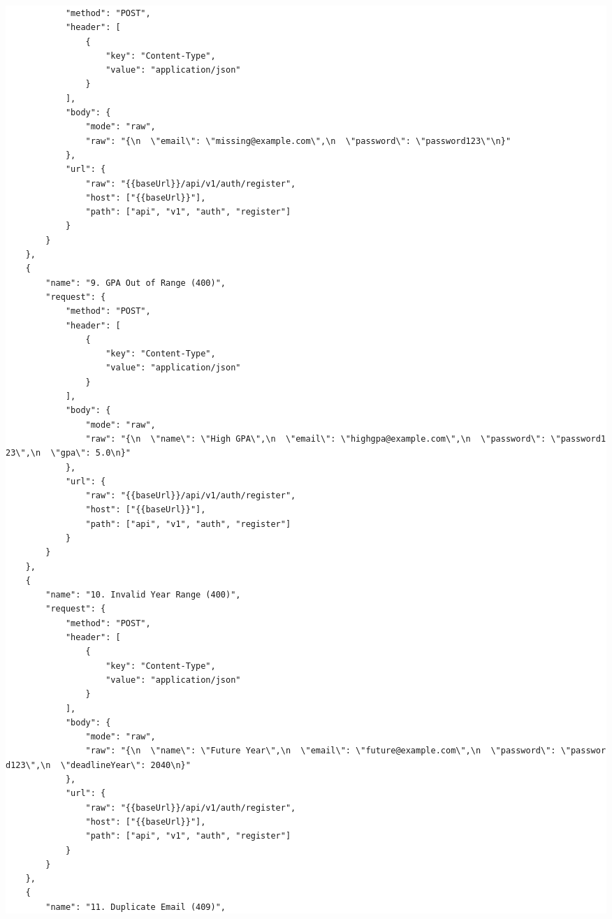                 "method": "POST",
                "header": [
                    {
                        "key": "Content-Type",
                        "value": "application/json"
                    }
                ],
                "body": {
                    "mode": "raw",
                    "raw": "{\n  \"email\": \"missing@example.com\",\n  \"password\": \"password123\"\n}"
                },
                "url": {
                    "raw": "{{baseUrl}}/api/v1/auth/register",
                    "host": ["{{baseUrl}}"],
                    "path": ["api", "v1", "auth", "register"]
                }
            }
        },
        {
            "name": "9. GPA Out of Range (400)",
            "request": {
                "method": "POST",
                "header": [
                    {
                        "key": "Content-Type",
                        "value": "application/json"
                    }
                ],
                "body": {
                    "mode": "raw",
                    "raw": "{\n  \"name\": \"High GPA\",\n  \"email\": \"highgpa@example.com\",\n  \"password\": \"password123\",\n  \"gpa\": 5.0\n}"
                },
                "url": {
                    "raw": "{{baseUrl}}/api/v1/auth/register",
                    "host": ["{{baseUrl}}"],
                    "path": ["api", "v1", "auth", "register"]
                }
            }
        },
        {
            "name": "10. Invalid Year Range (400)",
            "request": {
                "method": "POST",
                "header": [
                    {
                        "key": "Content-Type",
                        "value": "application/json"
                    }
                ],
                "body": {
                    "mode": "raw",
                    "raw": "{\n  \"name\": \"Future Year\",\n  \"email\": \"future@example.com\",\n  \"password\": \"password123\",\n  \"deadlineYear\": 2040\n}"
                },
                "url": {
                    "raw": "{{baseUrl}}/api/v1/auth/register",
                    "host": ["{{baseUrl}}"],
                    "path": ["api", "v1", "auth", "register"]
                }
            }
        },
        {
            "name": "11. Duplicate Email (409)",